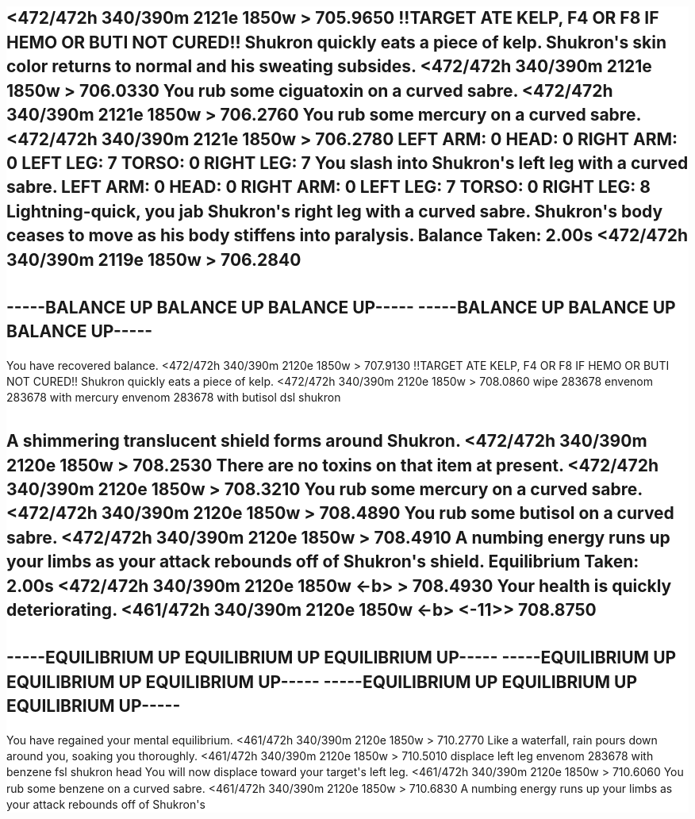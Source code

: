<472/472h 340/390m 2121e 1850w <eb> <bd>> 705.9650
!!TARGET ATE KELP, F4 OR F8 IF HEMO OR BUTI NOT CURED!!
Shukron quickly eats a piece of kelp.
Shukron's skin color returns to normal and his sweating subsides.
<472/472h 340/390m 2121e 1850w <eb> <bd>> 706.0330
You rub some ciguatoxin on a curved sabre.
<472/472h 340/390m 2121e 1850w <eb> <bd>> 706.2760
You rub some mercury on a curved sabre.
<472/472h 340/390m 2121e 1850w <eb> <bd>> 706.2780
LEFT ARM: 0   HEAD: 0  RIGHT ARM: 0
LEFT LEG: 7   TORSO: 0   RIGHT LEG: 7
You slash into Shukron's left leg with a curved sabre.
LEFT ARM: 0   HEAD: 0  RIGHT ARM: 0
LEFT LEG: 7   TORSO: 0   RIGHT LEG: 8
Lightning-quick, you jab Shukron's right leg with a curved sabre.
Shukron's body ceases to move as his body stiffens into paralysis.
Balance Taken: 2.00s
<472/472h 340/390m 2119e 1850w <e-> <bd>> 706.2840
------------------------------------------
-----BALANCE UP BALANCE UP BALANCE UP-----
-----BALANCE UP BALANCE UP BALANCE UP-----
------------------------------------------
You have recovered balance.
<472/472h 340/390m 2120e 1850w <eb> <bd>> 707.9130
!!TARGET ATE KELP, F4 OR F8 IF HEMO OR BUTI NOT CURED!!
Shukron quickly eats a piece of kelp.
<472/472h 340/390m 2120e 1850w <eb> <bd>> 708.0860
wipe 283678
envenom 283678 with mercury
envenom 283678 with butisol
dsl shukron

A shimmering translucent shield forms around Shukron.
<472/472h 340/390m 2120e 1850w <eb> <bd>> 708.2530
There are no toxins on that item at present.
<472/472h 340/390m 2120e 1850w <eb> <bd>> 708.3210
You rub some mercury on a curved sabre.
<472/472h 340/390m 2120e 1850w <eb> <bd>> 708.4890
You rub some butisol on a curved sabre.
<472/472h 340/390m 2120e 1850w <eb> <bd>> 708.4910
A numbing energy runs up your limbs as your attack rebounds off of Shukron's 
shield.
Equilibrium Taken: 2.00s
<472/472h 340/390m 2120e 1850w <-b> <bd>> 708.4930
Your health is quickly deteriorating.
<461/472h 340/390m 2120e 1850w <-b> <bd> <-11>> 708.8750
------------------------------------------------------
-----EQUILIBRIUM UP EQUILIBRIUM UP EQUILIBRIUM UP-----
-----EQUILIBRIUM UP EQUILIBRIUM UP EQUILIBRIUM UP-----
-----EQUILIBRIUM UP EQUILIBRIUM UP EQUILIBRIUM UP-----
------------------------------------------------------
You have regained your mental equilibrium.
<461/472h 340/390m 2120e 1850w <eb> <bd>> 710.2770
Like a waterfall, rain pours down around you, soaking you thoroughly.
<461/472h 340/390m 2120e 1850w <eb> <bd>> 710.5010
displace left leg
envenom 283678 with benzene
fsl shukron head
You will now displace toward your target's left leg.
<461/472h 340/390m 2120e 1850w <eb> <bd>> 710.6060
You rub some benzene on a curved sabre.
<461/472h 340/390m 2120e 1850w <eb> <bd>> 710.6830
A numbing energy runs up your limbs as your attack rebounds off of Shukron's 